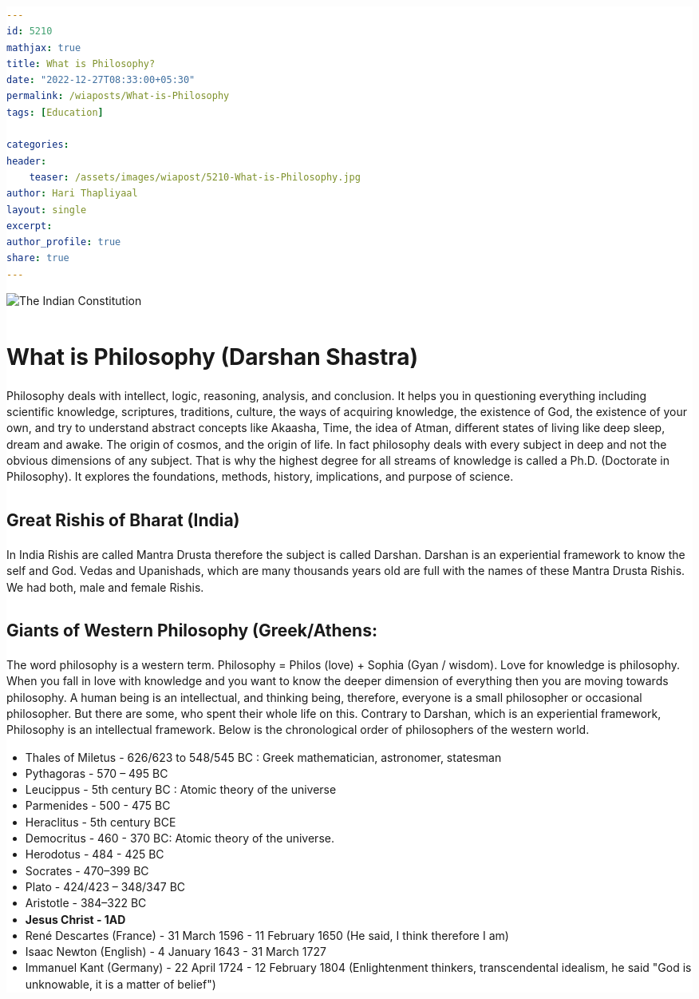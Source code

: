 ```yaml
---        
id: 5210        
mathjax: true        
title: What is Philosophy?        
date: "2022-12-27T08:33:00+05:30"        
permalink: /wiaposts/What-is-Philosophy        
tags: [Education]        
        
categories:        
header:        
    teaser: /assets/images/wiapost/5210-What-is-Philosophy.jpg        
author: Hari Thapliyaal        
layout: single        
excerpt:        
author_profile: true        
share: true        
---        
```

        
![The Indian Constitution](/assets/images/wiapost/5210-What-is-Philosophy.jpg)        
           
# What is Philosophy (Darshan Shastra)
Philosophy deals with intellect, logic, reasoning, analysis, and conclusion. It helps you in questioning everything including scientific knowledge, scriptures, traditions, culture, the ways of acquiring knowledge, the existence of God, the existence of your own, and try to understand abstract concepts like Akaasha, Time, the idea of Atman, different states of living like deep sleep, dream and awake. The origin of cosmos, and the origin of life. In fact philosophy deals with every subject in deep and not the obvious dimensions of any subject. That is why the highest degree for all streams of knowledge is called a Ph.D. (Doctorate in Philosophy).  It explores the foundations, methods, history, implications, and purpose of science.

## Great Rishis of Bharat (India)
In India Rishis are called Mantra Drusta therefore the subject is called Darshan. Darshan is an experiential framework to know the self and God. Vedas and Upanishads, which are many thousands years old are full with the names of these Mantra Drusta Rishis. We had both, male and female Rishis.

## Giants of Western Philosophy (Greek/Athens: 
The word philosophy is a western term. Philosophy = Philos (love)  + Sophia (Gyan / wisdom). Love for knowledge is philosophy. When you fall in love with knowledge and you want to know the deeper dimension of everything then you are moving towards philosophy. A human being is an intellectual, and thinking being, therefore, everyone is a small philosopher or occasional philosopher. But there are some, who spent their whole life on this. Contrary to Darshan, which is an experiential framework, Philosophy is an intellectual framework. Below is the chronological order of philosophers of the western world.

- Thales of Miletus - 626/623 to 548/545 BC : Greek mathematician, astronomer, statesman
- Pythagoras - 570 – 495 BC
- Leucippus - 5th century BC : Atomic theory of the universe
- Parmenides - 500 - 475 BC
- Heraclitus - 5th century BCE
- Democritus - 460 - 370 BC: Atomic theory of the universe. 
- Herodotus - 484 - 425 BC
- Socrates - 470–399 BC
- Plato - 424/423 – 348/347 BC
- Aristotle - 384–322 BC
- **Jesus Christ - 1AD**
- René Descartes (France) - 31 March 1596 - 11 February 1650 (He said, I think therefore I am)
- Isaac Newton (English) - 4 January 1643 - 31 March 1727
- Immanuel Kant (Germany) - 22 April 1724 - 12 February 1804 (Enlightenment thinkers, transcendental idealism, he said "God is unknowable, it is a matter of belief")